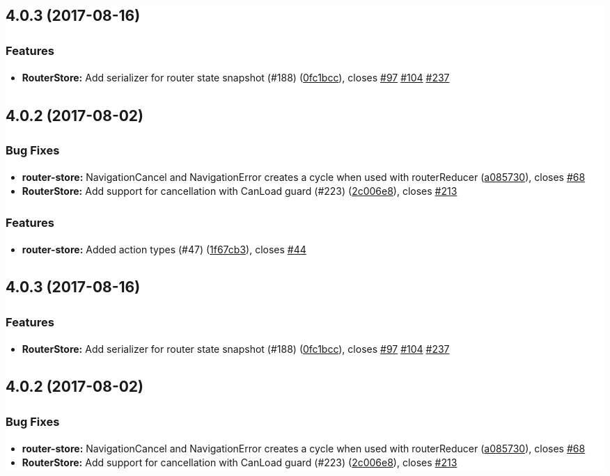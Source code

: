 

<a name="4.0.3"></a>
## 4.0.3 (2017-08-16)


### Features

* **RouterStore:** Add serializer for router state snapshot (#188) ([0fc1bcc](https://github.com/ngrx/platform/commit/0fc1bcc)), closes [#97](https://github.com/ngrx/platform/issues/97) [#104](https://github.com/ngrx/platform/issues/104) [#237](https://github.com/ngrx/platform/issues/237)



<a name="4.0.2"></a>
## 4.0.2 (2017-08-02)


### Bug Fixes

* **router-store:** NavigationCancel and NavigationError creates a cycle when used with routerReducer ([a085730](https://github.com/ngrx/platform/commit/a085730)), closes [#68](https://github.com/ngrx/platform/issues/68)
* **RouterStore:** Add support for cancellation with CanLoad guard (#223) ([2c006e8](https://github.com/ngrx/platform/commit/2c006e8)), closes [#213](https://github.com/ngrx/platform/issues/213)


### Features

* **router-store:** Added action types (#47) ([1f67cb3](https://github.com/ngrx/platform/commit/1f67cb3)), closes [#44](https://github.com/ngrx/platform/issues/44)




<a name="4.0.3"></a>
## 4.0.3 (2017-08-16)


### Features

* **RouterStore:** Add serializer for router state snapshot (#188) ([0fc1bcc](https://github.com/ngrx/platform/commit/0fc1bcc)), closes [#97](https://github.com/ngrx/platform/issues/97) [#104](https://github.com/ngrx/platform/issues/104) [#237](https://github.com/ngrx/platform/issues/237)



<a name="4.0.2"></a>
## 4.0.2 (2017-08-02)


### Bug Fixes

* **router-store:** NavigationCancel and NavigationError creates a cycle when used with routerReducer ([a085730](https://github.com/ngrx/platform/commit/a085730)), closes [#68](https://github.com/ngrx/platform/issues/68)
* **RouterStore:** Add support for cancellation with CanLoad guard (#223) ([2c006e8](https://github.com/ngrx/platform/commit/2c006e8)), closes [#213](https://github.com/ngrx/platform/issues/213)

